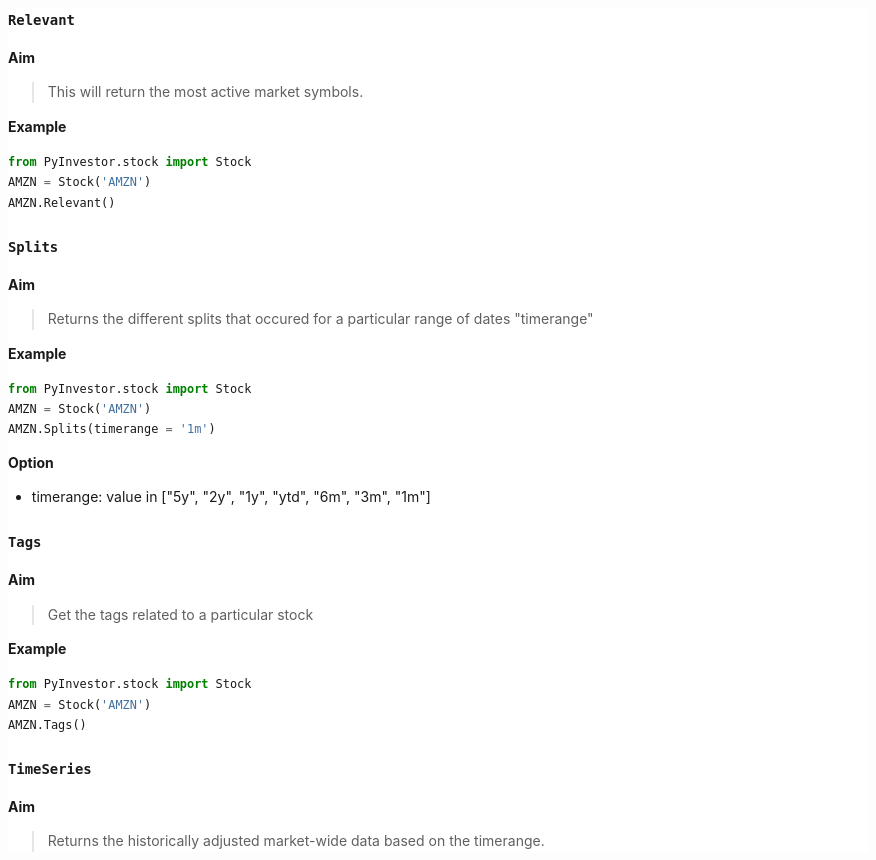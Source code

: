 

### `Relevant`

__Aim__

> This will return the most active market 
> symbols.


__Example__

```python
from PyInvestor.stock import Stock
AMZN = Stock('AMZN')
AMZN.Relevant()
```


### `Splits`

__Aim__

> Returns the different splits that occured
> for a particular range of dates "timerange"


__Example__

```python
from PyInvestor.stock import Stock
AMZN = Stock('AMZN')
AMZN.Splits(timerange = '1m')
```


__Option__

 - timerange: value in ["5y", "2y", "1y", "ytd", "6m", "3m", "1m"]



### `Tags`

__Aim__

> Get the tags related to a particular stock


__Example__

```python
from PyInvestor.stock import Stock
AMZN = Stock('AMZN')
AMZN.Tags()
```


### `TimeSeries`

__Aim__

> Returns the historically adjusted market-wide
> data based on the timerange. 
